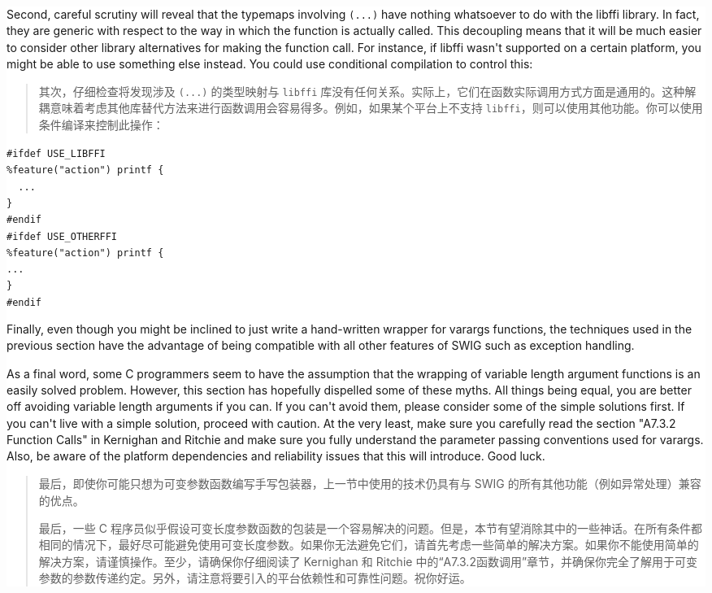 Second, careful scrutiny will reveal that the typemaps involving `(...)` have nothing whatsoever to do with the libffi library. In fact, they are generic with respect to the way in which the function is actually called. This decoupling means that it will be much easier to consider other library alternatives for making the function call. For instance, if libffi wasn't supported on a certain platform, you might be able to use something else instead. You could use conditional compilation to control this:

> 其次，仔细检查将发现涉及 `(...)` 的类型映射与 `libffi` 库没有任何关系。实际上，它们在函数实际调用方式方面是通用的。这种解耦意味着考虑其他库替代方法来进行函数调用会容易得多。例如，如果某个平台上不支持 `libffi`，则可以使用其他功能。你可以使用条件编译来控制此操作：

```
#ifdef USE_LIBFFI
%feature("action") printf {
  ...
}
#endif
#ifdef USE_OTHERFFI
%feature("action") printf {
...
}
#endif
```

Finally, even though you might be inclined to just write a hand-written wrapper for varargs functions, the techniques used in the previous section have the advantage of being compatible with all other features of SWIG such as exception handling.

As a final word, some C programmers seem to have the assumption that the wrapping of variable length argument functions is an easily solved problem. However, this section has hopefully dispelled some of these myths. All things being equal, you are better off avoiding variable length arguments if you can. If you can't avoid them, please consider some of the simple solutions first. If you can't live with a simple solution, proceed with caution. At the very least, make sure you carefully read the section "A7.3.2 Function Calls" in Kernighan and Ritchie and make sure you fully understand the parameter passing conventions used for varargs. Also, be aware of the platform dependencies and reliability issues that this will introduce. Good luck.

> 最后，即使你可能只想为可变参数函数编写手写包装器，上一节中使用的技术仍具有与 SWIG 的所有其他功能（例如异常处理）兼容的优点。
>
> 最后，一些 C 程序员似乎假设可变长度参数函数的包装是一个容易解决的问题。但是，本节有望消除其中的一些神话。在所有条件都相同的情况下，最好尽可能避免使用可变长度参数。如果你无法避免它们，请首先考虑一些简单的解决方案。如果你不能使用简单的解决方案，请谨慎操作。至少，请确保你仔细阅读了 Kernighan 和 Ritchie 中的“A7.3.2函数调用”章节，并确保你完全了解用于可变参数的参数传递约定。另外，请注意将要引入的平台依赖性和可靠性问题。祝你好运。
